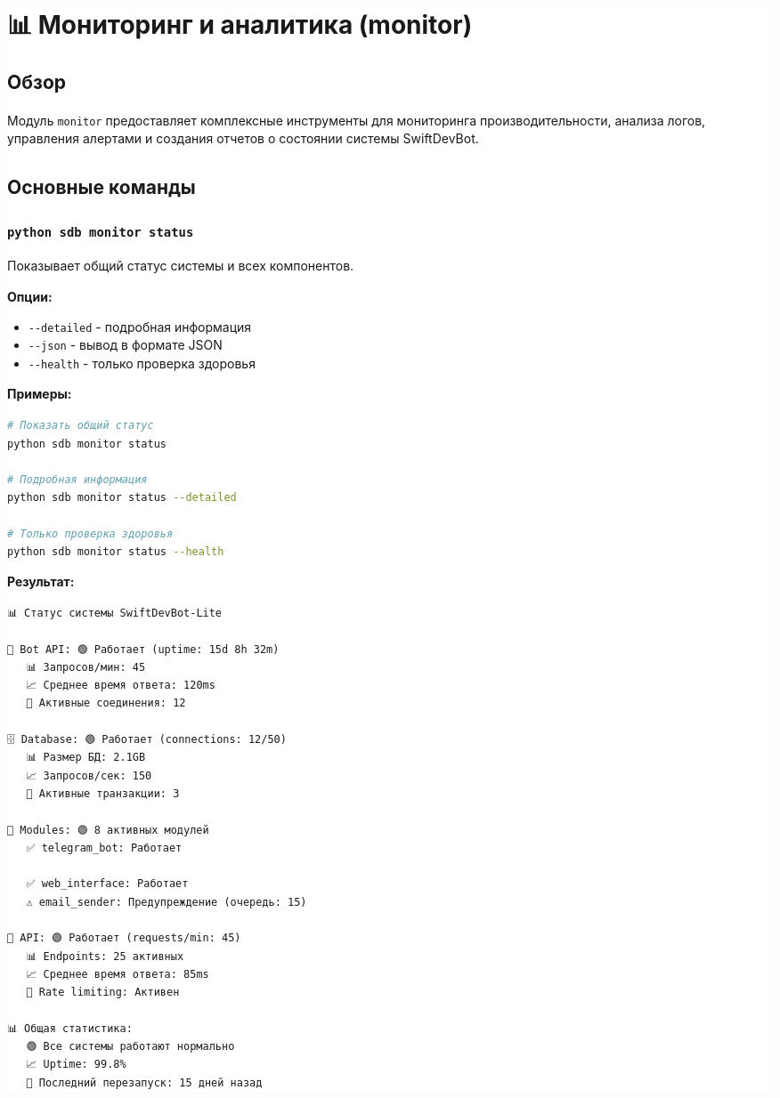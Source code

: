 # 📊 Мониторинг и аналитика (monitor)

## Обзор

Модуль `monitor` предоставляет комплексные инструменты для мониторинга производительности, анализа логов, управления алертами и создания отчетов о состоянии системы SwiftDevBot.

## Основные команды

### `python sdb monitor status`

Показывает общий статус системы и всех компонентов.

**Опции:**
- `--detailed` - подробная информация
- `--json` - вывод в формате JSON
- `--health` - только проверка здоровья

**Примеры:**

```bash
# Показать общий статус
python sdb monitor status

# Подробная информация
python sdb monitor status --detailed

# Только проверка здоровья
python sdb monitor status --health
```

**Результат:**
```
📊 Статус системы SwiftDevBot-Lite

🤖 Bot API: 🟢 Работает (uptime: 15d 8h 32m)
   📊 Запросов/мин: 45
   📈 Среднее время ответа: 120ms
   🔗 Активные соединения: 12

🗄️ Database: 🟢 Работает (connections: 12/50)
   📊 Размер БД: 2.1GB
   📈 Запросов/сек: 150
   🔗 Активные транзакции: 3

🧩 Modules: 🟢 8 активных модулей
   ✅ telegram_bot: Работает
   
   ✅ web_interface: Работает
   ⚠️ email_sender: Предупреждение (очередь: 15)

🔌 API: 🟢 Работает (requests/min: 45)
   📊 Endpoints: 25 активных
   📈 Среднее время ответа: 85ms
   🔗 Rate limiting: Активен

📊 Общая статистика:
   🟢 Все системы работают нормально
   📈 Uptime: 99.8%
   🔧 Последний перезапуск: 15 дней назад
```
